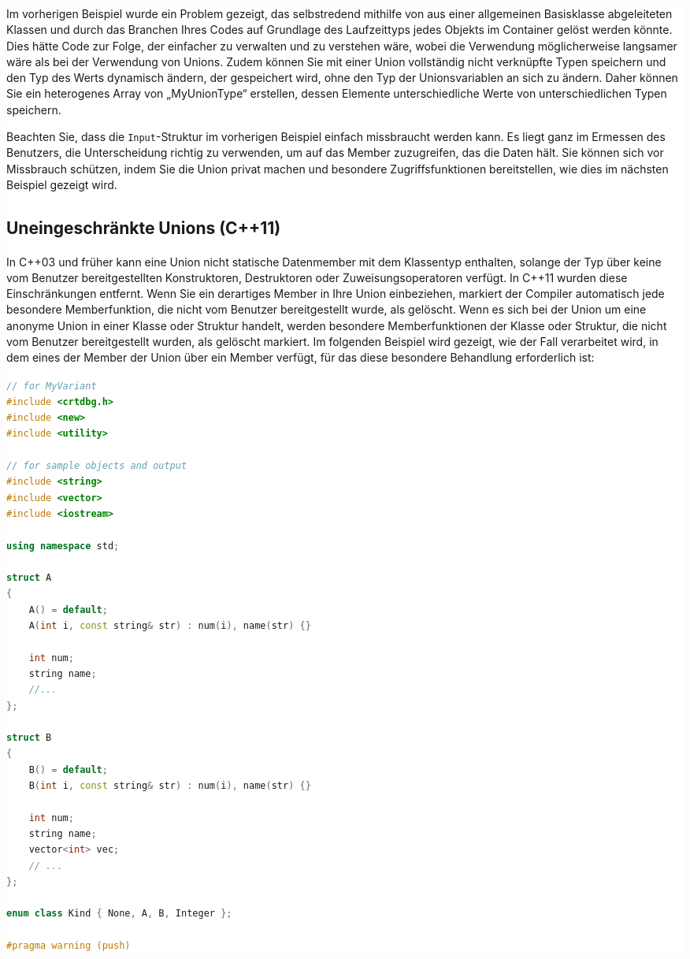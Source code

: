 Im vorherigen Beispiel wurde ein Problem gezeigt, das selbstredend mithilfe von aus einer allgemeinen Basisklasse abgeleiteten Klassen und durch das Branchen Ihres Codes auf Grundlage des Laufzeittyps jedes Objekts im Container gelöst werden könnte. Dies hätte Code zur Folge, der einfacher zu verwalten und zu verstehen wäre, wobei die Verwendung möglicherweise langsamer wäre als bei der Verwendung von Unions. Zudem können Sie mit einer Union vollständig nicht verknüpfte Typen speichern und den Typ des Werts dynamisch ändern, der gespeichert wird, ohne den Typ der Unionsvariablen an sich zu ändern. Daher können Sie ein heterogenes Array von „MyUnionType“ erstellen, dessen Elemente unterschiedliche Werte von unterschiedlichen Typen speichern.

Beachten Sie, dass die `Input`-Struktur im vorherigen Beispiel einfach missbraucht werden kann. Es liegt ganz im Ermessen des Benutzers, die Unterscheidung richtig zu verwenden, um auf das Member zuzugreifen, das die Daten hält. Sie können sich vor Missbrauch schützen, indem Sie die Union privat machen und besondere Zugriffsfunktionen bereitstellen, wie dies im nächsten Beispiel gezeigt wird.

## <a name="unrestricted-unions-c11"></a>Uneingeschränkte Unions (C++11)

In C++03 und früher kann eine Union nicht statische Datenmember mit dem Klassentyp enthalten, solange der Typ über keine vom Benutzer bereitgestellten Konstruktoren, Destruktoren oder Zuweisungsoperatoren verfügt. In C++11 wurden diese Einschränkungen entfernt. Wenn Sie ein derartiges Member in Ihre Union einbeziehen, markiert der Compiler automatisch jede besondere Memberfunktion, die nicht vom Benutzer bereitgestellt wurde, als gelöscht. Wenn es sich bei der Union um eine anonyme Union in einer Klasse oder Struktur handelt, werden besondere Memberfunktionen der Klasse oder Struktur, die nicht vom Benutzer bereitgestellt wurden, als gelöscht markiert. Im folgenden Beispiel wird gezeigt, wie der Fall verarbeitet wird, in dem eines der Member der Union über ein Member verfügt, für das diese besondere Behandlung erforderlich ist:

```cpp
// for MyVariant
#include <crtdbg.h>
#include <new>
#include <utility>

// for sample objects and output
#include <string>
#include <vector>
#include <iostream>

using namespace std;

struct A
{
    A() = default;
    A(int i, const string& str) : num(i), name(str) {}

    int num;
    string name;
    //...
};

struct B
{
    B() = default;
    B(int i, const string& str) : num(i), name(str) {}

    int num;
    string name;
    vector<int> vec;
    // ...
};

enum class Kind { None, A, B, Integer };

#pragma warning (push)
```